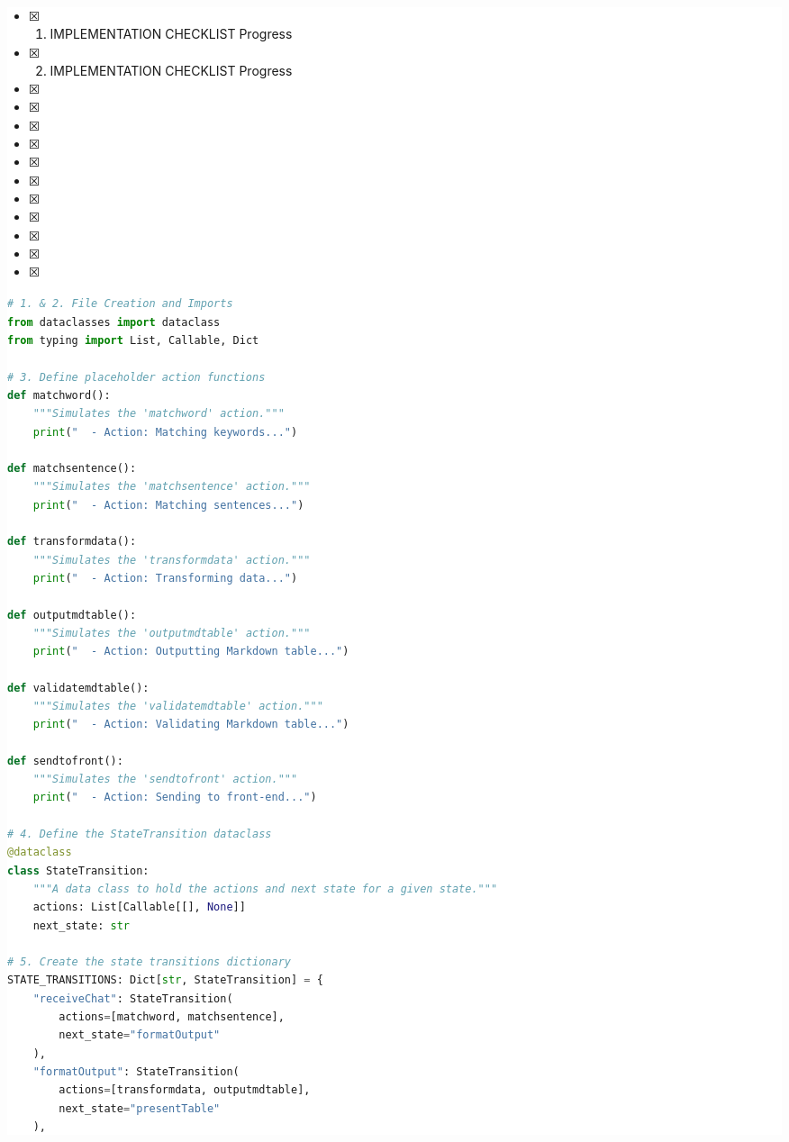 * [X] 
  1. IMPLEMENTATION CHECKLIST Progress
* [X] 
  2. IMPLEMENTATION CHECKLIST Progress
* [X] 
* [X] 
* [X] 
* [X] 
* [X] 
* [X] 
* [X] 
* [X] 
* [X] 
* [X] 
* [X] 



```python:state_machine.py
# 1. & 2. File Creation and Imports
from dataclasses import dataclass
from typing import List, Callable, Dict

# 3. Define placeholder action functions
def matchword():
    """Simulates the 'matchword' action."""
    print("  - Action: Matching keywords...")

def matchsentence():
    """Simulates the 'matchsentence' action."""
    print("  - Action: Matching sentences...")

def transformdata():
    """Simulates the 'transformdata' action."""
    print("  - Action: Transforming data...")

def outputmdtable():
    """Simulates the 'outputmdtable' action."""
    print("  - Action: Outputting Markdown table...")

def validatemdtable():
    """Simulates the 'validatemdtable' action."""
    print("  - Action: Validating Markdown table...")

def sendtofront():
    """Simulates the 'sendtofront' action."""
    print("  - Action: Sending to front-end...")

# 4. Define the StateTransition dataclass
@dataclass
class StateTransition:
    """A data class to hold the actions and next state for a given state."""
    actions: List[Callable[[], None]]
    next_state: str

# 5. Create the state transitions dictionary
STATE_TRANSITIONS: Dict[str, StateTransition] = {
    "receiveChat": StateTransition(
        actions=[matchword, matchsentence], 
        next_state="formatOutput"
    ),
    "formatOutput": StateTransition(
        actions=[transformdata, outputmdtable], 
        next_state="presentTable"
    ),
```